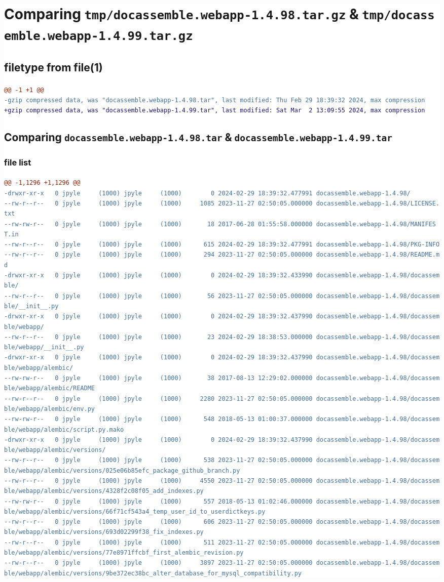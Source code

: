 # Comparing `tmp/docassemble.webapp-1.4.98.tar.gz` & `tmp/docassemble.webapp-1.4.99.tar.gz`

## filetype from file(1)

```diff
@@ -1 +1 @@
-gzip compressed data, was "docassemble.webapp-1.4.98.tar", last modified: Thu Feb 29 18:39:32 2024, max compression
+gzip compressed data, was "docassemble.webapp-1.4.99.tar", last modified: Sat Mar  2 13:09:55 2024, max compression
```

## Comparing `docassemble.webapp-1.4.98.tar` & `docassemble.webapp-1.4.99.tar`

### file list

```diff
@@ -1,1296 +1,1296 @@
-drwxr-xr-x   0 jpyle     (1000) jpyle     (1000)        0 2024-02-29 18:39:32.477991 docassemble.webapp-1.4.98/
--rw-r--r--   0 jpyle     (1000) jpyle     (1000)     1085 2023-11-27 02:50:05.000000 docassemble.webapp-1.4.98/LICENSE.txt
--rw-rw-r--   0 jpyle     (1000) jpyle     (1000)       18 2017-06-28 01:55:58.000000 docassemble.webapp-1.4.98/MANIFEST.in
--rw-r--r--   0 jpyle     (1000) jpyle     (1000)      615 2024-02-29 18:39:32.477991 docassemble.webapp-1.4.98/PKG-INFO
--rw-r--r--   0 jpyle     (1000) jpyle     (1000)      294 2023-11-27 02:50:05.000000 docassemble.webapp-1.4.98/README.md
-drwxr-xr-x   0 jpyle     (1000) jpyle     (1000)        0 2024-02-29 18:39:32.433990 docassemble.webapp-1.4.98/docassemble/
--rw-r--r--   0 jpyle     (1000) jpyle     (1000)       56 2023-11-27 02:50:05.000000 docassemble.webapp-1.4.98/docassemble/__init__.py
-drwxr-xr-x   0 jpyle     (1000) jpyle     (1000)        0 2024-02-29 18:39:32.437990 docassemble.webapp-1.4.98/docassemble/webapp/
--rw-r--r--   0 jpyle     (1000) jpyle     (1000)       23 2024-02-29 18:38:53.000000 docassemble.webapp-1.4.98/docassemble/webapp/__init__.py
-drwxr-xr-x   0 jpyle     (1000) jpyle     (1000)        0 2024-02-29 18:39:32.437990 docassemble.webapp-1.4.98/docassemble/webapp/alembic/
--rw-rw-r--   0 jpyle     (1000) jpyle     (1000)       38 2017-08-13 12:29:02.000000 docassemble.webapp-1.4.98/docassemble/webapp/alembic/README
--rw-r--r--   0 jpyle     (1000) jpyle     (1000)     2280 2023-11-27 02:50:05.000000 docassemble.webapp-1.4.98/docassemble/webapp/alembic/env.py
--rw-rw-r--   0 jpyle     (1000) jpyle     (1000)      548 2018-05-13 01:00:37.000000 docassemble.webapp-1.4.98/docassemble/webapp/alembic/script.py.mako
-drwxr-xr-x   0 jpyle     (1000) jpyle     (1000)        0 2024-02-29 18:39:32.437990 docassemble.webapp-1.4.98/docassemble/webapp/alembic/versions/
--rw-r--r--   0 jpyle     (1000) jpyle     (1000)      538 2023-11-27 02:50:05.000000 docassemble.webapp-1.4.98/docassemble/webapp/alembic/versions/025e06b85efc_package_github_branch.py
--rw-r--r--   0 jpyle     (1000) jpyle     (1000)     4550 2023-11-27 02:50:05.000000 docassemble.webapp-1.4.98/docassemble/webapp/alembic/versions/4328f2c08f05_add_indexes.py
--rw-rw-r--   0 jpyle     (1000) jpyle     (1000)      557 2018-05-13 01:02:46.000000 docassemble.webapp-1.4.98/docassemble/webapp/alembic/versions/66f71cf543a4_temp_user_id_to_userdictkeys.py
--rw-r--r--   0 jpyle     (1000) jpyle     (1000)      606 2023-11-27 02:50:05.000000 docassemble.webapp-1.4.98/docassemble/webapp/alembic/versions/693d02299f38_fix_indexes.py
--rw-r--r--   0 jpyle     (1000) jpyle     (1000)      511 2023-11-27 02:50:05.000000 docassemble.webapp-1.4.98/docassemble/webapp/alembic/versions/77e8971ffcbf_first_alembic_revision.py
--rw-r--r--   0 jpyle     (1000) jpyle     (1000)     3897 2023-11-27 02:50:05.000000 docassemble.webapp-1.4.98/docassemble/webapp/alembic/versions/9be372ec38bc_alter_database_for_mysql_compatibility.py
```